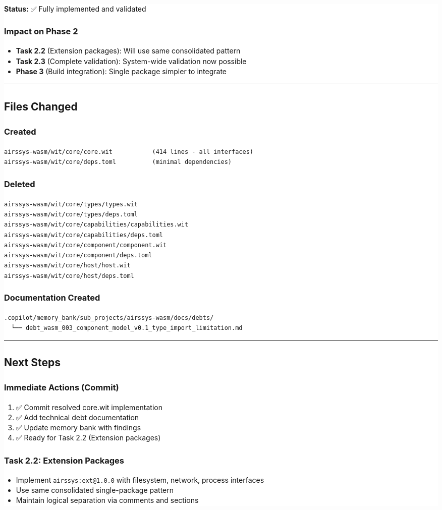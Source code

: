 **Status:** ✅ Fully implemented and validated

### Impact on Phase 2
- **Task 2.2** (Extension packages): Will use same consolidated pattern
- **Task 2.3** (Complete validation): System-wide validation now possible
- **Phase 3** (Build integration): Single package simpler to integrate

---

## Files Changed

### Created
```
airssys-wasm/wit/core/core.wit           (414 lines - all interfaces)
airssys-wasm/wit/core/deps.toml          (minimal dependencies)
```

### Deleted
```
airssys-wasm/wit/core/types/types.wit
airssys-wasm/wit/core/types/deps.toml
airssys-wasm/wit/core/capabilities/capabilities.wit
airssys-wasm/wit/core/capabilities/deps.toml
airssys-wasm/wit/core/component/component.wit
airssys-wasm/wit/core/component/deps.toml
airssys-wasm/wit/core/host/host.wit
airssys-wasm/wit/core/host/deps.toml
```

### Documentation Created
```
.copilot/memory_bank/sub_projects/airssys-wasm/docs/debts/
  └── debt_wasm_003_component_model_v0.1_type_import_limitation.md
```

---

## Next Steps

### Immediate Actions (Commit)
1. ✅ Commit resolved core.wit implementation
2. ✅ Add technical debt documentation
3. ✅ Update memory bank with findings
4. ✅ Ready for Task 2.2 (Extension packages)

### Task 2.2: Extension Packages
- Implement `airssys:ext@1.0.0` with filesystem, network, process interfaces
- Use same consolidated single-package pattern
- Maintain logical separation via comments and sections
